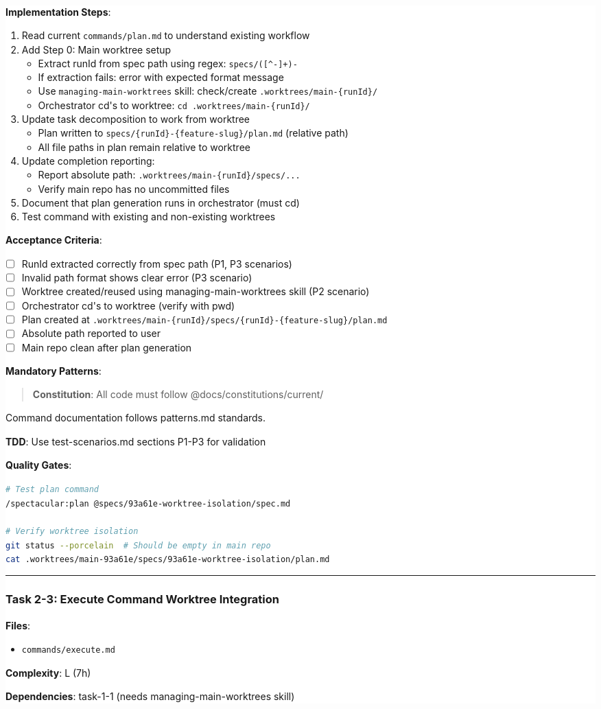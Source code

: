 **Implementation Steps**:

1. Read current `commands/plan.md` to understand existing workflow
2. Add Step 0: Main worktree setup
   - Extract runId from spec path using regex: `specs/([^-]+)-`
   - If extraction fails: error with expected format message
   - Use `managing-main-worktrees` skill: check/create `.worktrees/main-{runId}/`
   - Orchestrator cd's to worktree: `cd .worktrees/main-{runId}/`
3. Update task decomposition to work from worktree
   - Plan written to `specs/{runId}-{feature-slug}/plan.md` (relative path)
   - All file paths in plan remain relative to worktree
4. Update completion reporting:
   - Report absolute path: `.worktrees/main-{runId}/specs/...`
   - Verify main repo has no uncommitted files
5. Document that plan generation runs in orchestrator (must cd)
6. Test command with existing and non-existing worktrees

**Acceptance Criteria**:

- [ ] RunId extracted correctly from spec path (P1, P3 scenarios)
- [ ] Invalid path format shows clear error (P3 scenario)
- [ ] Worktree created/reused using managing-main-worktrees skill (P2 scenario)
- [ ] Orchestrator cd's to worktree (verify with pwd)
- [ ] Plan created at `.worktrees/main-{runId}/specs/{runId}-{feature-slug}/plan.md`
- [ ] Absolute path reported to user
- [ ] Main repo clean after plan generation

**Mandatory Patterns**:

> **Constitution**: All code must follow @docs/constitutions/current/

Command documentation follows patterns.md standards.

**TDD**: Use test-scenarios.md sections P1-P3 for validation

**Quality Gates**:

```bash
# Test plan command
/spectacular:plan @specs/93a61e-worktree-isolation/spec.md

# Verify worktree isolation
git status --porcelain  # Should be empty in main repo
cat .worktrees/main-93a61e/specs/93a61e-worktree-isolation/plan.md
```

---

### Task 2-3: Execute Command Worktree Integration

**Files**:

- `commands/execute.md`

**Complexity**: L (7h)

**Dependencies**: task-1-1 (needs managing-main-worktrees skill)
